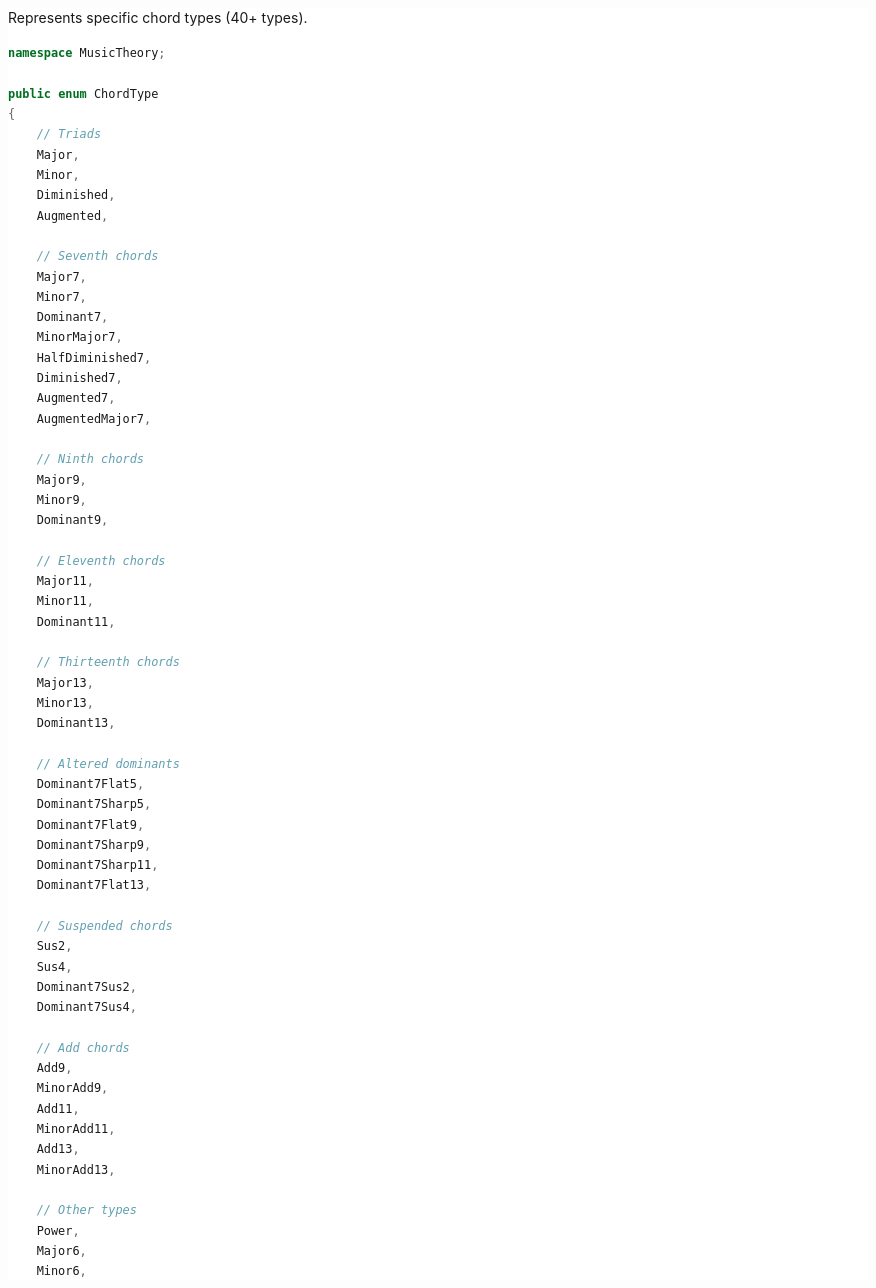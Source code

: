 Represents specific chord types (40+ types).

```C#
namespace MusicTheory;

public enum ChordType
{
    // Triads
    Major,
    Minor,
    Diminished,
    Augmented,
    
    // Seventh chords
    Major7,
    Minor7,
    Dominant7,
    MinorMajor7,
    HalfDiminished7,
    Diminished7,
    Augmented7,
    AugmentedMajor7,
    
    // Ninth chords
    Major9,
    Minor9,
    Dominant9,
    
    // Eleventh chords
    Major11,
    Minor11,
    Dominant11,
    
    // Thirteenth chords
    Major13,
    Minor13,
    Dominant13,
    
    // Altered dominants
    Dominant7Flat5,
    Dominant7Sharp5,
    Dominant7Flat9,
    Dominant7Sharp9,
    Dominant7Sharp11,
    Dominant7Flat13,
    
    // Suspended chords
    Sus2,
    Sus4,
    Dominant7Sus2,
    Dominant7Sus4,
    
    // Add chords
    Add9,
    MinorAdd9,
    Add11,
    MinorAdd11,
    Add13,
    MinorAdd13,
    
    // Other types
    Power,
    Major6,
    Minor6,
```